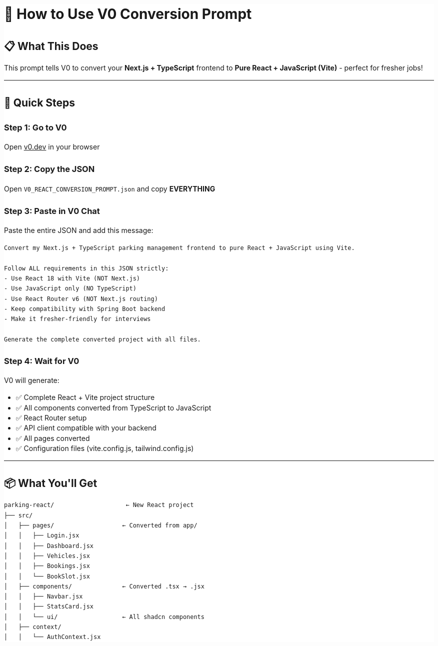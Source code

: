 # 🎯 How to Use V0 Conversion Prompt

## 📋 What This Does

This prompt tells V0 to convert your **Next.js + TypeScript** frontend to **Pure React + JavaScript (Vite)** - perfect for fresher jobs!

---

## 🚀 Quick Steps

### **Step 1: Go to V0**
Open [v0.dev](https://v0.dev) in your browser

### **Step 2: Copy the JSON**
Open `V0_REACT_CONVERSION_PROMPT.json` and copy **EVERYTHING**

### **Step 3: Paste in V0 Chat**
Paste the entire JSON and add this message:

```
Convert my Next.js + TypeScript parking management frontend to pure React + JavaScript using Vite.

Follow ALL requirements in this JSON strictly:
- Use React 18 with Vite (NOT Next.js)
- Use JavaScript only (NO TypeScript)  
- Use React Router v6 (NOT Next.js routing)
- Keep compatibility with Spring Boot backend
- Make it fresher-friendly for interviews

Generate the complete converted project with all files.
```

### **Step 4: Wait for V0**
V0 will generate:
- ✅ Complete React + Vite project structure
- ✅ All components converted from TypeScript to JavaScript
- ✅ React Router setup
- ✅ API client compatible with your backend
- ✅ All pages converted
- ✅ Configuration files (vite.config.js, tailwind.config.js)

---

## 📦 What You'll Get

```
parking-react/                    ← New React project
├── src/
│   ├── pages/                   ← Converted from app/
│   │   ├── Login.jsx
│   │   ├── Dashboard.jsx
│   │   ├── Vehicles.jsx
│   │   ├── Bookings.jsx
│   │   └── BookSlot.jsx
│   ├── components/              ← Converted .tsx → .jsx
│   │   ├── Navbar.jsx
│   │   ├── StatsCard.jsx
│   │   └── ui/                  ← All shadcn components
│   ├── context/
│   │   └── AuthContext.jsx
```